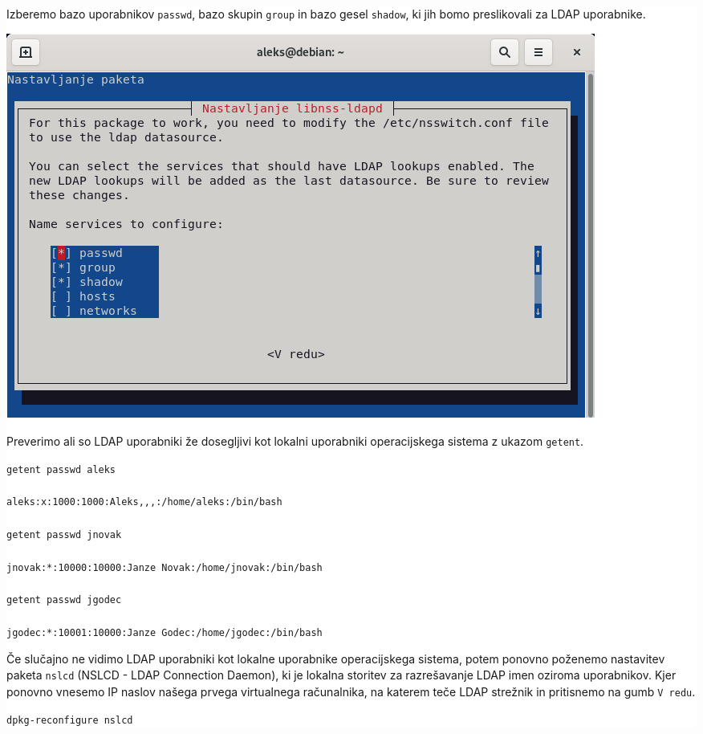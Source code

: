 Izberemo bazo uporabnikov `passwd`, bazo skupin `group` in bazo gesel `shadow`, ki jih bomo preslikovali za LDAP uporabnike.

![Izbira bazo do katerih dostopa NSS.](slike/vaja13-nslcd5.png)

Preverimo ali so LDAP uporabniki že dosegljivi kot lokalni uporabniki operacijskega sistema z ukazom `getent`.

    getent passwd aleks

    aleks:x:1000:1000:Aleks,,,:/home/aleks:/bin/bash

    getent passwd jnovak

	jnovak:*:10000:10000:Janze Novak:/home/jnovak:/bin/bash
    
    getent passwd jgodec

	jgodec:*:10001:10000:Janze Godec:/home/jgodec:/bin/bash

Če slučajno ne vidimo LDAP uporabniki kot lokalne uporabnike operacijskega sistema, potem ponovno poženemo nastavitev paketa `nslcd` (NSLCD - LDAP Connection Daemon), ki je lokalna storitev za razrešavanje LDAP imen oziroma uporabnikov. Kjer ponovno vnesemo IP naslov našega prvega virtualnega računalnika, na katerem teče LDAP strežnik in pritisnemo na gumb `V redu`.

    dpkg-reconfigure nslcd
